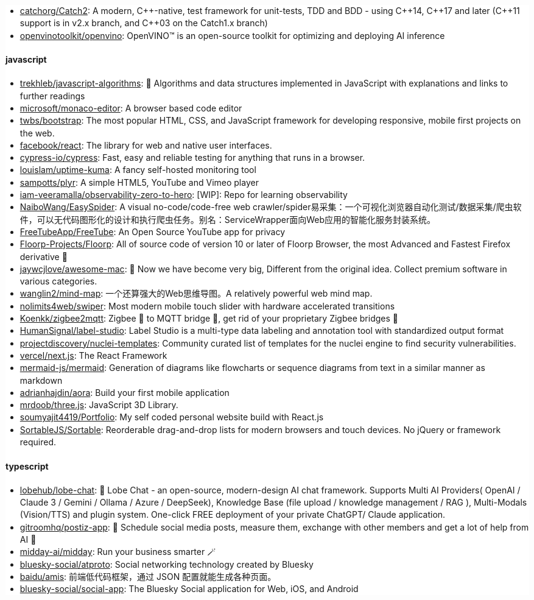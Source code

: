 * [catchorg/Catch2](https://github.com/catchorg/Catch2): A modern, C++-native, test framework for unit-tests, TDD and BDD - using C++14, C++17 and later (C++11 support is in v2.x branch, and C++03 on the Catch1.x branch)
* [openvinotoolkit/openvino](https://github.com/openvinotoolkit/openvino): OpenVINO™ is an open-source toolkit for optimizing and deploying AI inference

#### javascript
* [trekhleb/javascript-algorithms](https://github.com/trekhleb/javascript-algorithms): 📝 Algorithms and data structures implemented in JavaScript with explanations and links to further readings
* [microsoft/monaco-editor](https://github.com/microsoft/monaco-editor): A browser based code editor
* [twbs/bootstrap](https://github.com/twbs/bootstrap): The most popular HTML, CSS, and JavaScript framework for developing responsive, mobile first projects on the web.
* [facebook/react](https://github.com/facebook/react): The library for web and native user interfaces.
* [cypress-io/cypress](https://github.com/cypress-io/cypress): Fast, easy and reliable testing for anything that runs in a browser.
* [louislam/uptime-kuma](https://github.com/louislam/uptime-kuma): A fancy self-hosted monitoring tool
* [sampotts/plyr](https://github.com/sampotts/plyr): A simple HTML5, YouTube and Vimeo player
* [iam-veeramalla/observability-zero-to-hero](https://github.com/iam-veeramalla/observability-zero-to-hero): [WIP]: Repo for learning observability
* [NaiboWang/EasySpider](https://github.com/NaiboWang/EasySpider): A visual no-code/code-free web crawler/spider易采集：一个可视化浏览器自动化测试/数据采集/爬虫软件，可以无代码图形化的设计和执行爬虫任务。别名：ServiceWrapper面向Web应用的智能化服务封装系统。
* [FreeTubeApp/FreeTube](https://github.com/FreeTubeApp/FreeTube): An Open Source YouTube app for privacy
* [Floorp-Projects/Floorp](https://github.com/Floorp-Projects/Floorp): All of source code of version 10 or later of Floorp Browser, the most Advanced and Fastest Firefox derivative 🦊
* [jaywcjlove/awesome-mac](https://github.com/jaywcjlove/awesome-mac):  Now we have become very big, Different from the original idea. Collect premium software in various categories.
* [wanglin2/mind-map](https://github.com/wanglin2/mind-map): 一个还算强大的Web思维导图。A relatively powerful web mind map.
* [nolimits4web/swiper](https://github.com/nolimits4web/swiper): Most modern mobile touch slider with hardware accelerated transitions
* [Koenkk/zigbee2mqtt](https://github.com/Koenkk/zigbee2mqtt): Zigbee 🐝 to MQTT bridge 🌉, get rid of your proprietary Zigbee bridges 🔨
* [HumanSignal/label-studio](https://github.com/HumanSignal/label-studio): Label Studio is a multi-type data labeling and annotation tool with standardized output format
* [projectdiscovery/nuclei-templates](https://github.com/projectdiscovery/nuclei-templates): Community curated list of templates for the nuclei engine to find security vulnerabilities.
* [vercel/next.js](https://github.com/vercel/next.js): The React Framework
* [mermaid-js/mermaid](https://github.com/mermaid-js/mermaid): Generation of diagrams like flowcharts or sequence diagrams from text in a similar manner as markdown
* [adrianhajdin/aora](https://github.com/adrianhajdin/aora): Build your first mobile application
* [mrdoob/three.js](https://github.com/mrdoob/three.js): JavaScript 3D Library.
* [soumyajit4419/Portfolio](https://github.com/soumyajit4419/Portfolio): My self coded personal website build with React.js
* [SortableJS/Sortable](https://github.com/SortableJS/Sortable): Reorderable drag-and-drop lists for modern browsers and touch devices. No jQuery or framework required.

#### typescript
* [lobehub/lobe-chat](https://github.com/lobehub/lobe-chat): 🤯 Lobe Chat - an open-source, modern-design AI chat framework. Supports Multi AI Providers( OpenAI / Claude 3 / Gemini / Ollama / Azure / DeepSeek), Knowledge Base (file upload / knowledge management / RAG ), Multi-Modals (Vision/TTS) and plugin system. One-click FREE deployment of your private ChatGPT/ Claude application.
* [gitroomhq/postiz-app](https://github.com/gitroomhq/postiz-app): 📨 Schedule social media posts, measure them, exchange with other members and get a lot of help from AI 🚀
* [midday-ai/midday](https://github.com/midday-ai/midday): Run your business smarter 🪄
* [bluesky-social/atproto](https://github.com/bluesky-social/atproto): Social networking technology created by Bluesky
* [baidu/amis](https://github.com/baidu/amis): 前端低代码框架，通过 JSON 配置就能生成各种页面。
* [bluesky-social/social-app](https://github.com/bluesky-social/social-app): The Bluesky Social application for Web, iOS, and Android